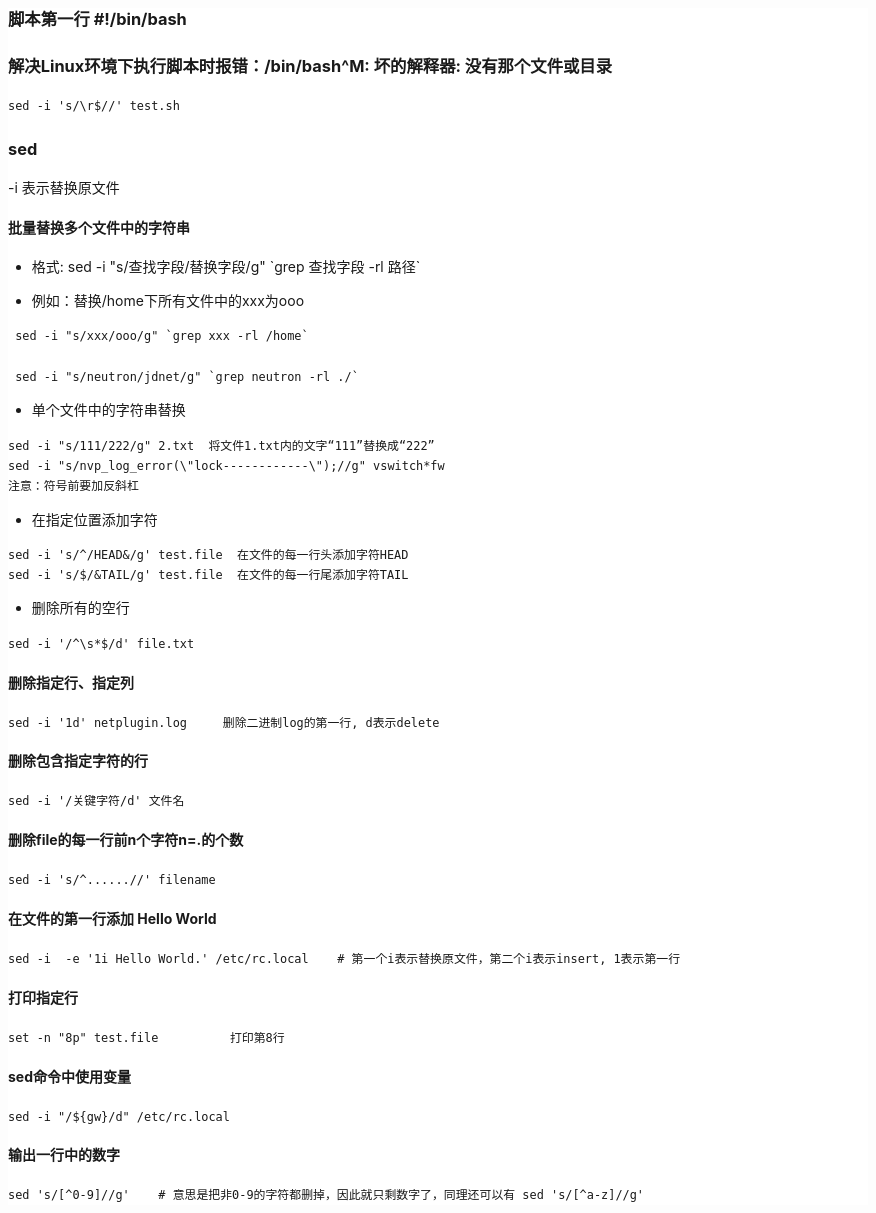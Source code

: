 ### 脚本第一行 #!/bin/bash
### 解决Linux环境下执行脚本时报错：/bin/bash^M: 坏的解释器: 没有那个文件或目录
  ```
  sed -i 's/\r$//' test.sh
  ```
### sed 
  -i 表示替换原文件
  #### 批量替换多个文件中的字符串
  * 格式: sed -i "s/查找字段/替换字段/g" \`grep 查找字段 -rl 路径\`

  * 例如：替换/home下所有文件中的xxx为ooo
   ```
    sed -i "s/xxx/ooo/g" `grep xxx -rl /home`

    sed -i "s/neutron/jdnet/g" `grep neutron -rl ./`
  ```
  * 单个文件中的字符串替换
  ```
  sed -i "s/111/222/g" 2.txt  将文件1.txt内的文字“111”替换成“222”
  sed -i "s/nvp_log_error(\"lock------------\");//g" vswitch*fw
  注意：符号前要加反斜杠
  ```
  * 在指定位置添加字符
  ```
  sed -i 's/^/HEAD&/g' test.file  在文件的每一行头添加字符HEAD
  sed -i 's/$/&TAIL/g' test.file  在文件的每一行尾添加字符TAIL
  ```
  * 删除所有的空行
  ```
  sed -i '/^\s*$/d' file.txt
  ```
  #### 删除指定行、指定列
    sed -i '1d' netplugin.log     删除二进制log的第一行, d表示delete
  #### 删除包含指定字符的行
    sed -i '/关键字符/d' 文件名    
  #### 删除file的每一行前n个字符n=.的个数
    sed -i 's/^......//' filename

  #### 在文件的第一行添加 Hello World
    sed -i  -e '1i Hello World.' /etc/rc.local    # 第一个i表示替换原文件，第二个i表示insert, 1表示第一行

  #### 打印指定行
    set -n "8p" test.file          打印第8行    

  #### sed命令中使用变量
    sed -i "/${gw}/d" /etc/rc.local    

  #### 输出一行中的数字
    sed 's/[^0-9]//g'    # 意思是把非0-9的字符都删掉，因此就只剩数字了，同理还可以有 sed 's/[^a-z]//g'
